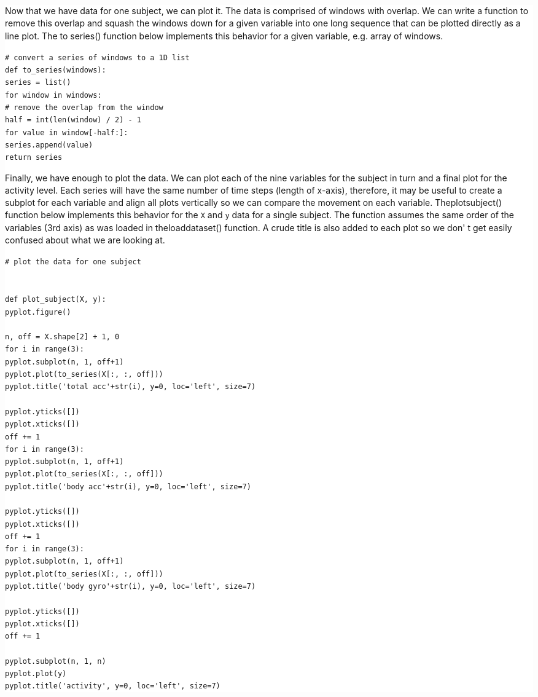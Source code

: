 Now that we have data for one subject, we can plot it. The data is comprised of windows
with overlap. We can write a function to remove this overlap and squash the windows down
for a given variable into one long sequence that can be plotted directly as a line plot. The
to series() function below implements this behavior for a given variable, e.g. array of windows.

```
# convert a series of windows to a 1D list
def to_series(windows):
series = list()
for window in windows:
# remove the overlap from the window
half = int(len(window) / 2) - 1
for value in window[-half:]:
series.append(value)
return series

```

Finally, we have enough to plot the data. We can plot each of the nine variables for the
subject in turn and a final plot for the activity level. Each series will have the same number of
time steps (length of x-axis), therefore, it may be useful to create a subplot for each variable and
align all plots vertically so we can compare the movement on each variable. Theplotsubject()
function below implements this behavior for the `X` and `y` data for a single subject. The function
assumes the same order of the variables (3rd axis) as was loaded in theloaddataset() function.
A crude title is also added to each plot so we don' t get easily confused
about what we are looking at.

```
# plot the data for one subject


def plot_subject(X, y):
pyplot.figure()

n, off = X.shape[2] + 1, 0
for i in range(3):
pyplot.subplot(n, 1, off+1)
pyplot.plot(to_series(X[:, :, off]))
pyplot.title('total acc'+str(i), y=0, loc='left', size=7)

pyplot.yticks([])
pyplot.xticks([])
off += 1
for i in range(3):
pyplot.subplot(n, 1, off+1)
pyplot.plot(to_series(X[:, :, off]))
pyplot.title('body acc'+str(i), y=0, loc='left', size=7)

pyplot.yticks([])
pyplot.xticks([])
off += 1
for i in range(3):
pyplot.subplot(n, 1, off+1)
pyplot.plot(to_series(X[:, :, off]))
pyplot.title('body gyro'+str(i), y=0, loc='left', size=7)

pyplot.yticks([])
pyplot.xticks([])
off += 1

pyplot.subplot(n, 1, n)
pyplot.plot(y)
pyplot.title('activity', y=0, loc='left', size=7)

```